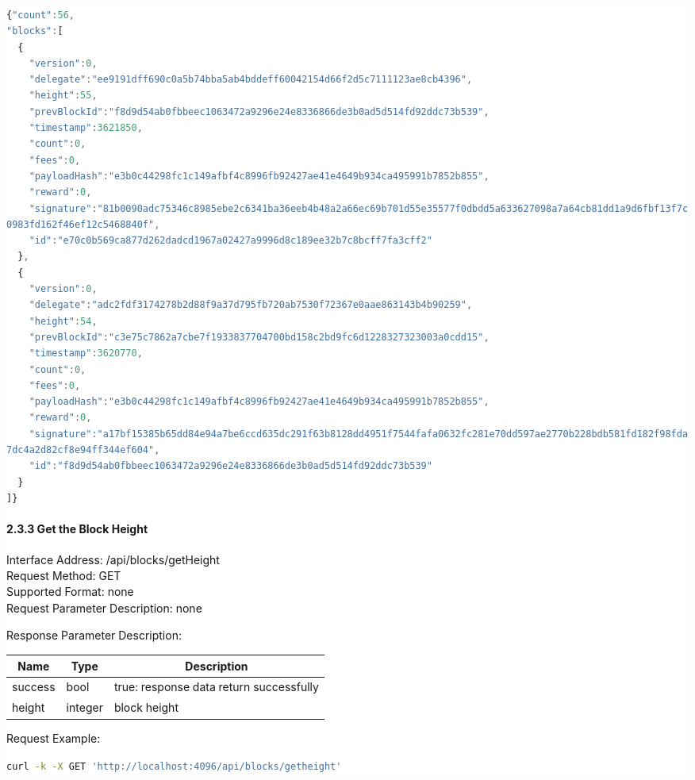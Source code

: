 ```js
{"count":56,
"blocks":[
  {
    "version":0,
    "delegate":"ee9191dff690c0a5b74bba5ab4bddeff60042154d66f2d5c7111123ae8cb4396",
    "height":55,
    "prevBlockId":"f8d9d54ab0fbbeec1063472a9296e24e8336866de3b0ad5d514fd92ddc73b539",
    "timestamp":3621850,
    "count":0,
    "fees":0,
    "payloadHash":"e3b0c44298fc1c149afbf4c8996fb92427ae41e4649b934ca495991b7852b855",
    "reward":0,
    "signature":"81b0090adc75346c8985ebe2c6341ba36eeb4b48a2a66ec69b701d55e35577f0dbdd5a633627098a7a64cb81dd1a9d6fbf13f7c0983fd162f46ef12c5468840f",
    "id":"e70c0b569ca877d262dadcd1967a02427a9996d8c189ee32b7c8bcff7fa3cff2"
  },
  {
    "version":0,
    "delegate":"adc2fdf3174278b2d88f9a37d795fb720ab7530f72367e0aae863143b4b90259",
    "height":54,
    "prevBlockId":"c3e75c7862a7cbe7f1933837704700bd158c2bd9fc6d1228327323003a0cdd15",
    "timestamp":3620770,
    "count":0,
    "fees":0,
    "payloadHash":"e3b0c44298fc1c149afbf4c8996fb92427ae41e4649b934ca495991b7852b855",
    "reward":0,
    "signature":"a17bf15385b65dd84e94a7be6ccd635dc291f63b8128dd4951f7544fafa0632fc281e70dd597ae2770b228bdb581fd182f98fda7dc4a2d82cf8e94ff344ef604",
    "id":"f8d9d54ab0fbbeec1063472a9296e24e8336866de3b0ad5d514fd92ddc73b539"
  }
]}
```

#### 2.3.3 Get the Block Height

Interface Address: /api/blocks/getHeight  
Request Method: GET  
Supported Format: none  
Request Parameter Description: none

Response Parameter Description:

| Name    | Type    | Description                             |
| ------- | ------- | --------------------------------------- |
| success | bool    | true: response data return successfully |
| height  | integer | block height                            |

Request Example:

```bash
curl -k -X GET 'http://localhost:4096/api/blocks/getheight'
```
